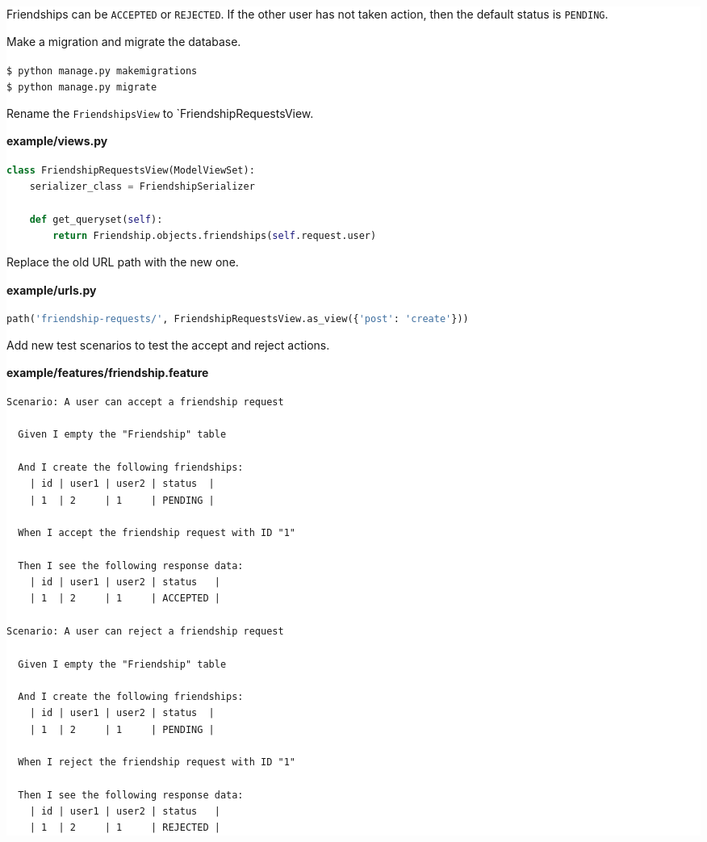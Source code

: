 Friendships can be `ACCEPTED` or `REJECTED`. If the other user has not taken action, then the default status is `PENDING`.

Make a migration and migrate the database.

```
$ python manage.py makemigrations
$ python manage.py migrate
```

Rename the `FriendshipsView` to `FriendshipRequestsView.

**example/views.py**

```python
class FriendshipRequestsView(ModelViewSet):
    serializer_class = FriendshipSerializer

    def get_queryset(self):
        return Friendship.objects.friendships(self.request.user)
```

Replace the old URL path with the new one.

**example/urls.py**

```python
path('friendship-requests/', FriendshipRequestsView.as_view({'post': 'create'}))
```

Add new test scenarios to test the accept and reject actions.

**example/features/friendship.feature**

```gherkin
Scenario: A user can accept a friendship request

  Given I empty the "Friendship" table

  And I create the following friendships:
    | id | user1 | user2 | status  |
    | 1  | 2     | 1     | PENDING |

  When I accept the friendship request with ID "1"

  Then I see the following response data:
    | id | user1 | user2 | status   |
    | 1  | 2     | 1     | ACCEPTED |

Scenario: A user can reject a friendship request

  Given I empty the "Friendship" table

  And I create the following friendships:
    | id | user1 | user2 | status  |
    | 1  | 2     | 1     | PENDING |

  When I reject the friendship request with ID "1"

  Then I see the following response data:
    | id | user1 | user2 | status   |
    | 1  | 2     | 1     | REJECTED |
```
